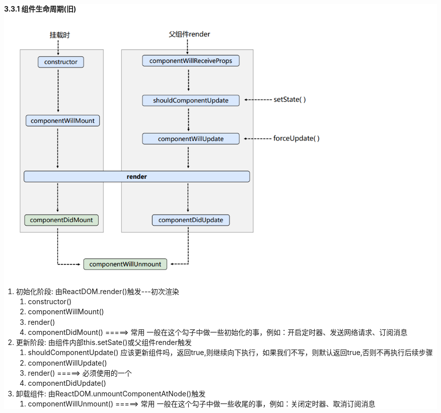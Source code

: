 #### 3.3.1 组件生命周期(旧)

<img src=".\img\2_react生命周期(旧).png" alt="组件生命周期（旧）" style="zoom:75%;" />

1. 初始化阶段: 由ReactDOM.render()触发---初次渲染
   1.	constructor()
   2.	componentWillMount()
   3.	render()
   4.	componentDidMount() =====> 常用
         	一般在这个勾子中做一些初始化的事，例如：开启定时器、发送网络请求、订阅消息
2. 更新阶段: 由组件内部this.setSate()或父组件render触发
   1.	shouldComponentUpdate()   应该更新组件吗，返回true,则继续向下执行，如果我们不写，则默认返回true,否则不再执行后续步骤
   2.	componentWillUpdate()
   3.	render() =====> 必须使用的一个
   4.	componentDidUpdate()
3. 卸载组件: 由ReactDOM.unmountComponentAtNode()触发
   1.	componentWillUnmount()  =====> 常用
         		一般在这个勾子中做一些收尾的事，例如：关闭定时器、取消订阅消息

